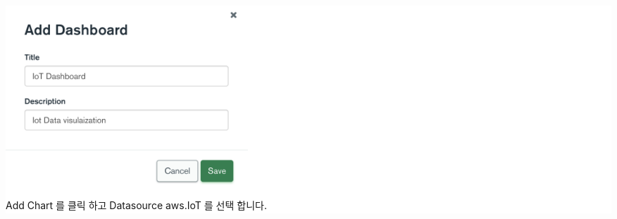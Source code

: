 <img src="/images/02/images14.png" width="40%" height="40%">    

Add Chart 를 클릭 하고 Datasource aws.IoT 를 선택 합니다.     

